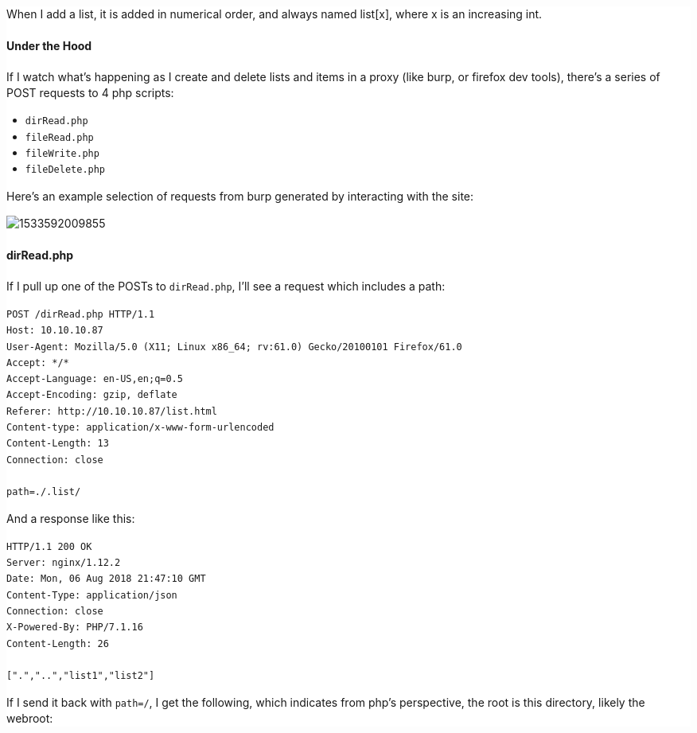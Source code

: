 When I add a list, it is added in numerical order, and always named list[x],
where x is an increasing int.

#### Under the Hood

If I watch what’s happening as I create and delete lists and items in a proxy
(like burp, or firefox dev tools), there’s a series of POST requests to 4 php
scripts:

  * `dirRead.php`
  * `fileRead.php`
  * `fileWrite.php`
  * `fileDelete.php`

Here’s an example selection of requests from burp generated by interacting
with the site:

![1533592009855](https://0xdfimages.gitlab.io/img/1533592009855.png)

#### dirRead.php

If I pull up one of the POSTs to `dirRead.php`, I’ll see a request which
includes a path:

    
    
    POST /dirRead.php HTTP/1.1
    Host: 10.10.10.87
    User-Agent: Mozilla/5.0 (X11; Linux x86_64; rv:61.0) Gecko/20100101 Firefox/61.0
    Accept: */*
    Accept-Language: en-US,en;q=0.5
    Accept-Encoding: gzip, deflate
    Referer: http://10.10.10.87/list.html
    Content-type: application/x-www-form-urlencoded
    Content-Length: 13
    Connection: close
    
    path=./.list/
    

And a response like this:

    
    
    HTTP/1.1 200 OK
    Server: nginx/1.12.2
    Date: Mon, 06 Aug 2018 21:47:10 GMT
    Content-Type: application/json
    Connection: close
    X-Powered-By: PHP/7.1.16
    Content-Length: 26
    
    [".","..","list1","list2"]
    

If I send it back with `path=/`, I get the following, which indicates from
php’s perspective, the root is this directory, likely the webroot:

    
